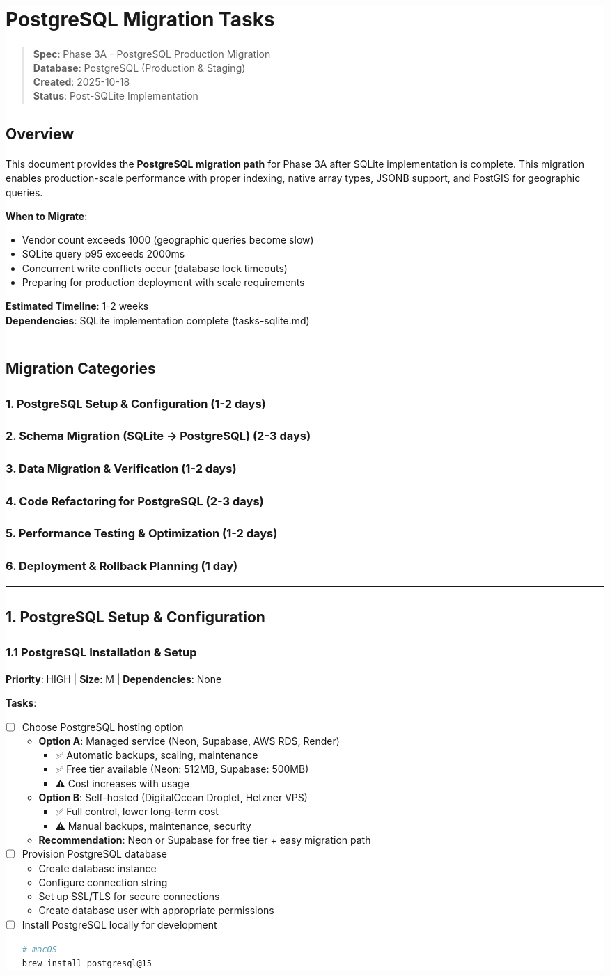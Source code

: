 # PostgreSQL Migration Tasks

> **Spec**: Phase 3A - PostgreSQL Production Migration  
> **Database**: PostgreSQL (Production & Staging)  
> **Created**: 2025-10-18  
> **Status**: Post-SQLite Implementation

## Overview

This document provides the **PostgreSQL migration path** for Phase 3A after SQLite implementation is complete. This migration enables production-scale performance with proper indexing, native array types, JSONB support, and PostGIS for geographic queries.

**When to Migrate**:
- Vendor count exceeds 1000 (geographic queries become slow)
- SQLite query p95 exceeds 2000ms
- Concurrent write conflicts occur (database lock timeouts)
- Preparing for production deployment with scale requirements

**Estimated Timeline**: 1-2 weeks  
**Dependencies**: SQLite implementation complete (tasks-sqlite.md)

---

## Migration Categories

### 1. PostgreSQL Setup & Configuration (1-2 days)
### 2. Schema Migration (SQLite → PostgreSQL) (2-3 days)
### 3. Data Migration & Verification (1-2 days)
### 4. Code Refactoring for PostgreSQL (2-3 days)
### 5. Performance Testing & Optimization (1-2 days)
### 6. Deployment & Rollback Planning (1 day)

---

## 1. PostgreSQL Setup & Configuration

### 1.1 PostgreSQL Installation & Setup
**Priority**: HIGH | **Size**: M | **Dependencies**: None

**Tasks**:
- [ ] Choose PostgreSQL hosting option
  - **Option A**: Managed service (Neon, Supabase, AWS RDS, Render)
    - ✅ Automatic backups, scaling, maintenance
    - ✅ Free tier available (Neon: 512MB, Supabase: 500MB)
    - ⚠️ Cost increases with usage
  - **Option B**: Self-hosted (DigitalOcean Droplet, Hetzner VPS)
    - ✅ Full control, lower long-term cost
    - ⚠️ Manual backups, maintenance, security
  - **Recommendation**: Neon or Supabase for free tier + easy migration path
- [ ] Provision PostgreSQL database
  - Create database instance
  - Configure connection string
  - Set up SSL/TLS for secure connections
  - Create database user with appropriate permissions
- [ ] Install PostgreSQL locally for development
  ```bash
  # macOS
  brew install postgresql@15
  ```
